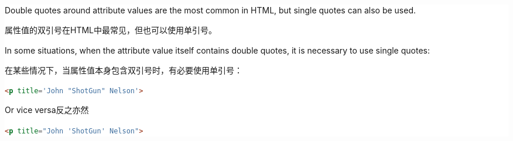 Double quotes around attribute values are the most common in HTML, but single quotes can also be used. &#x20;

属性值的双引号在HTML中最常见，但也可以使用单引号。

In some situations, when the attribute value itself contains double quotes, it is necessary to use single quotes: &#x20;

在某些情况下，当属性值本身包含双引号时，有必要使用单引号：

```html
<p title='John "ShotGun" Nelson'>

```

Or vice versa反之亦然

```html
<p title="John 'ShotGun' Nelson">
```
